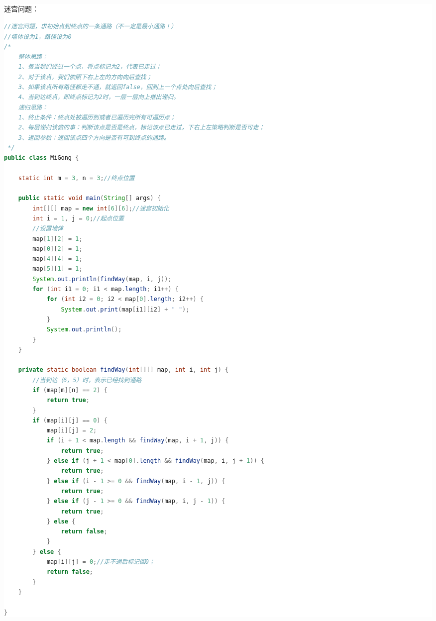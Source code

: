 迷宫问题：

```java
//迷宫问题，求初始点到终点的一条通路（不一定是最小通路！）
//墙体设为1，路径设为0
/*
    整体思路：
    1、每当我们经过一个点，将点标记为2，代表已走过；
    2、对于该点，我们依照下右上左的方向向后查找；
    3、如果该点所有路径都走不通，就返回false，回到上一个点处向后查找；
    4、当到达终点，即终点标记为2时，一层一层向上推出递归。
    递归思路：
    1、终止条件：终点处被遍历到或者已遍历完所有可遍历点；
    2、每层递归该做的事：判断该点是否是终点，标记该点已走过，下右上左策略判断是否可走；
    3、返回参数：返回该点四个方向是否有可到终点的通路。
 */
public class MiGong {

    static int m = 3, n = 3;//终点位置

    public static void main(String[] args) {
        int[][] map = new int[6][6];//迷宫初始化
        int i = 1, j = 0;//起点位置
        //设置墙体
        map[1][2] = 1;
        map[0][2] = 1;
        map[4][4] = 1;
        map[5][1] = 1;
        System.out.println(findWay(map, i, j));
        for (int i1 = 0; i1 < map.length; i1++) {
            for (int i2 = 0; i2 < map[0].length; i2++) {
                System.out.print(map[i1][i2] + " ");
            }
            System.out.println();
        }
    }

    private static boolean findWay(int[][] map, int i, int j) {
        //当到达（6，5）时，表示已经找到通路
        if (map[m][n] == 2) {
            return true;
        }
        if (map[i][j] == 0) {
            map[i][j] = 2;
            if (i + 1 < map.length && findWay(map, i + 1, j)) {
                return true;
            } else if (j + 1 < map[0].length && findWay(map, i, j + 1)) {
                return true;
            } else if (i - 1 >= 0 && findWay(map, i - 1, j)) {
                return true;
            } else if (j - 1 >= 0 && findWay(map, i, j - 1)) {
                return true;
            } else {
                return false;
            }
        } else {
            map[i][j] = 0;//走不通后标记回0；
            return false;
        }
    }

}
```
